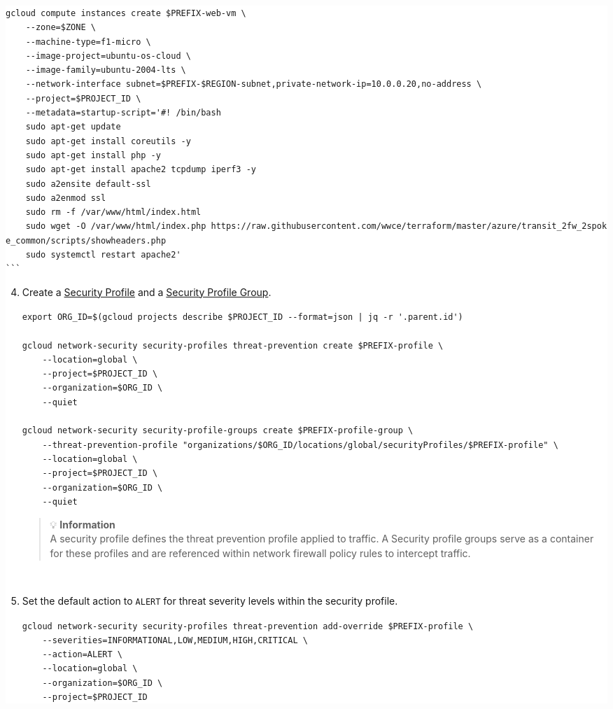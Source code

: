     gcloud compute instances create $PREFIX-web-vm \
        --zone=$ZONE \
        --machine-type=f1-micro \
        --image-project=ubuntu-os-cloud \
        --image-family=ubuntu-2004-lts \
        --network-interface subnet=$PREFIX-$REGION-subnet,private-network-ip=10.0.0.20,no-address \
        --project=$PROJECT_ID \
        --metadata=startup-script='#! /bin/bash
        sudo apt-get update
        sudo apt-get install coreutils -y
        sudo apt-get install php -y
        sudo apt-get install apache2 tcpdump iperf3 -y 
        sudo a2ensite default-ssl 
        sudo a2enmod ssl 
        sudo rm -f /var/www/html/index.html
        sudo wget -O /var/www/html/index.php https://raw.githubusercontent.com/wwce/terraform/master/azure/transit_2fw_2spoke_common/scripts/showheaders.php
        sudo systemctl restart apache2'
    ```


4. Create a [Security Profile](https://cloud.google.com/firewall/docs/about-security-profiles) and a [Security Profile Group](https://cloud.google.com/firewall/docs/about-security-profile-groups). 

    ```
    export ORG_ID=$(gcloud projects describe $PROJECT_ID --format=json | jq -r '.parent.id')
    
    gcloud network-security security-profiles threat-prevention create $PREFIX-profile \
        --location=global \
        --project=$PROJECT_ID \
        --organization=$ORG_ID \
        --quiet

    gcloud network-security security-profile-groups create $PREFIX-profile-group \
        --threat-prevention-profile "organizations/$ORG_ID/locations/global/securityProfiles/$PREFIX-profile" \
        --location=global \
        --project=$PROJECT_ID \
        --organization=$ORG_ID \
        --quiet
    ```

    > :bulb: **Information** <br> 
    > A security profile defines the threat prevention profile applied to traffic. A Security profile groups serve as a container for these profiles and are referenced within network firewall policy rules to intercept traffic. 
    <br>


5. Set the default action to `ALERT` for threat severity levels within the security profile.

    ```
    gcloud network-security security-profiles threat-prevention add-override $PREFIX-profile \
        --severities=INFORMATIONAL,LOW,MEDIUM,HIGH,CRITICAL \
        --action=ALERT \
        --location=global \
        --organization=$ORG_ID \
        --project=$PROJECT_ID
    ```
